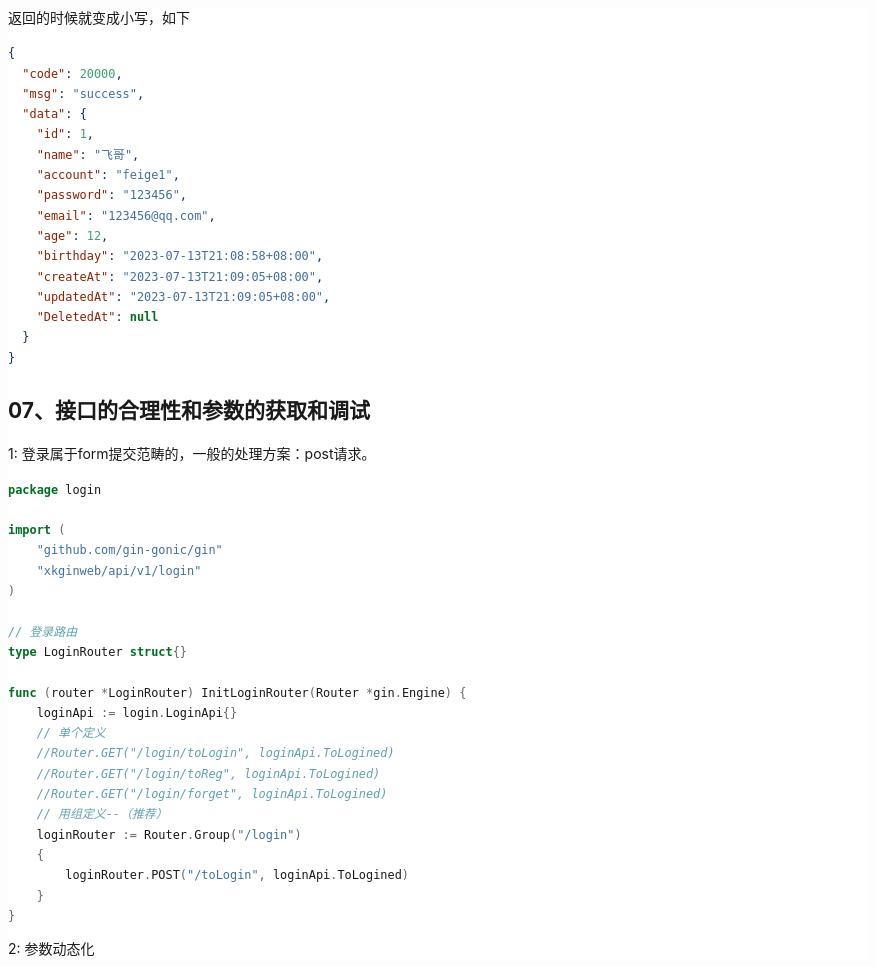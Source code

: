 返回的时候就变成小写，如下

```json
{
  "code": 20000,
  "msg": "success",
  "data": {
    "id": 1,
    "name": "飞哥",
    "account": "feige1",
    "password": "123456",
    "email": "123456@qq.com",
    "age": 12,
    "birthday": "2023-07-13T21:08:58+08:00",
    "createAt": "2023-07-13T21:09:05+08:00",
    "updatedAt": "2023-07-13T21:09:05+08:00",
    "DeletedAt": null
  }
}
```



## 07、接口的合理性和参数的获取和调试

1: 登录属于form提交范畴的，一般的处理方案：post请求。

```GO
package login

import (
	"github.com/gin-gonic/gin"
	"xkginweb/api/v1/login"
)

// 登录路由
type LoginRouter struct{}

func (router *LoginRouter) InitLoginRouter(Router *gin.Engine) {
	loginApi := login.LoginApi{}
	// 单个定义
	//Router.GET("/login/toLogin", loginApi.ToLogined)
	//Router.GET("/login/toReg", loginApi.ToLogined)
	//Router.GET("/login/forget", loginApi.ToLogined)
	// 用组定义--（推荐）
	loginRouter := Router.Group("/login")
	{
		loginRouter.POST("/toLogin", loginApi.ToLogined)
	}
}

```

2: 参数动态化

